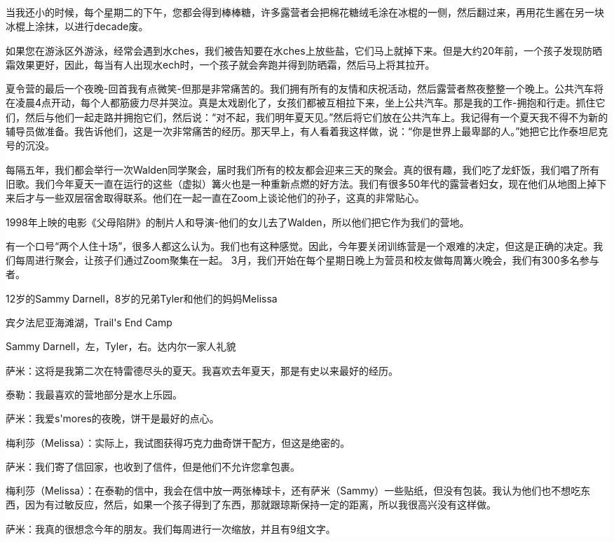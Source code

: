 当我还小的时候，每个星期二的下午，您都会得到棒棒糖，许多露营者会把棉花糖绒毛涂在冰棍的一侧，然后翻过来，再用花生酱在另一块冰棍上涂抹，以进行decade废。

如果您在游泳区外游泳，经常会遇到水ches，我们被告知要在水ches上放些盐，它们马上就掉下来。但是大约20年前，一个孩子发现防晒霜效果更好，因此，每当有人出现水ech时，一个孩子就会奔跑并得到防晒霜，然后马上将其拉开。

夏令营的最后一个夜晚-回首我有点微笑-但那是非常痛苦的。我们拥有所有的友情和庆祝活动，然后露营者熬夜整整一个晚上。公共汽车将在凌晨4点开动，每个人都筋疲力尽并哭泣。真是太戏剧化了，女孩们都被互相拉下来，坐上公共汽车。那是我的工作-拥抱和行走。抓住它们，然后与他们一起走路并拥抱它们，然后说：“对不起，我们明年夏天见。”然后将它们放在公共汽车上。我记得有一个夏天我不得不为新的辅导员做准备。我告诉他们，这是一次非常痛苦的经历。那天早上，有人看着我这样做，说：“你是世界上最卑鄙的人。”她把它比作泰坦尼克号的沉没。

每隔五年，我们都会举行一次Walden同学聚会，届时我们所有的校友都会迎来三天的聚会。真的很有趣，我们吃了龙虾饭，我们唱了所有旧歌。我们今年夏天一直在运行的这些（虚拟）篝火也是一种重新点燃的好方法。我们有很多50年代的露营者妇女，现在他们从地图上掉下来后才与一些双层宿舍取得联系。他们在一起一直在Zoom上谈论他们的孙子，这真的非常贴心。

1998年上映的电影《父母陷阱》的制片人和导演-他们的女儿去了Walden，所以他们把它作为我们的营地。

有一个口号“两个人住十场”，很多人都这么认为。我们也有这种感觉。因此，今年要关闭训练营是一个艰难的决定，但这是正确的决定。我们每周进行聚会，让孩子们通过Zoom聚集在一起。 3月，我们开始在每个星期日晚上为营员和校友做每周篝火晚会，我们有300多名参与者。

12岁的Sammy Darnell，8岁的兄弟Tyler和他们的妈妈Melissa

宾夕法尼亚海滩湖，Trail's End Camp

Sammy Darnell，左，Tyler，右。达内尔一家人礼貌

萨米：这将是我第二次在特雷德尽头的夏天。我喜欢去年夏天，那是有史以来最好的经历。

泰勒：我最喜欢的营地部分是水上乐园。

萨米：我爱s'mores的夜晚，饼干是最好的点心。

梅利莎（Melissa）：实际上，我试图获得巧克力曲奇饼干配方，但这是绝密的。

萨米：我们寄了信回家，也收到了信件，但是他们不允许您拿包裹。

梅利莎（Melissa）：在泰勒的信中，我会在信中放一两张棒球卡，还有萨米（Sammy）一些贴纸，但没有包装。我认为他们也不想吃东西，因为有过敏反应，然后，如果一个孩子得到了东西，那就跟琼斯保持一定的距离，所以我很高兴没有这样做。

萨米：我真的很想念今年的朋友。我们每周进行一次缩放，并且有9组文字。